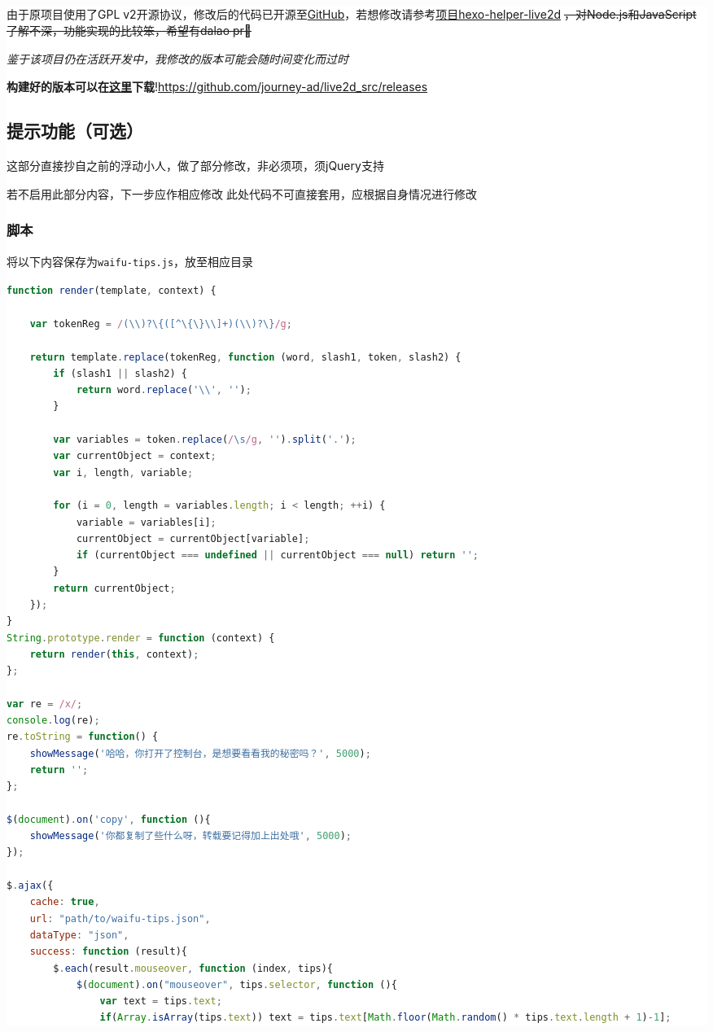 由于原项目使用了GPL v2开源协议，修改后的代码已开源至[GitHub](https://github.com/journey-ad/live2d_src)，若想修改请参考[项目hexo-helper-live2d](https://github.com/EYHN/hexo-helper-live2d) <s>，对Node.js和JavaScript了解不深，功能实现的比较笨，希望有dalao pr🌝</s>

*鉴于该项目仍在活跃开发中，我修改的版本可能会随时间变化而过时*

**构建好的版本可以在[这里](https://github.com/journey-ad/live2d_src/releases)下载**!https://github.com/journey-ad/live2d_src/releases

## 提示功能（可选）
这部分直接抄自之前的浮动小人，做了部分修改，非必须项，须jQuery支持

若不启用此部分内容，下一步应作相应修改
此处代码不可直接套用，应根据自身情况进行修改

### 脚本
将以下内容保存为`waifu-tips.js`，放至相应目录
```javascript
function render(template, context) {

    var tokenReg = /(\\)?\{([^\{\}\\]+)(\\)?\}/g;

    return template.replace(tokenReg, function (word, slash1, token, slash2) {
        if (slash1 || slash2) {  
            return word.replace('\\', '');
        }

        var variables = token.replace(/\s/g, '').split('.');
        var currentObject = context;
        var i, length, variable;

        for (i = 0, length = variables.length; i < length; ++i) {
            variable = variables[i];
            currentObject = currentObject[variable];
            if (currentObject === undefined || currentObject === null) return '';
        }
        return currentObject;
    });
}
String.prototype.render = function (context) {
    return render(this, context);
};

var re = /x/;
console.log(re);
re.toString = function() {
    showMessage('哈哈，你打开了控制台，是想要看看我的秘密吗？', 5000);
    return '';
};

$(document).on('copy', function (){
    showMessage('你都复制了些什么呀，转载要记得加上出处哦', 5000);
});

$.ajax({
    cache: true,
    url: "path/to/waifu-tips.json",
    dataType: "json",
    success: function (result){
        $.each(result.mouseover, function (index, tips){
            $(document).on("mouseover", tips.selector, function (){
                var text = tips.text;
                if(Array.isArray(tips.text)) text = tips.text[Math.floor(Math.random() * tips.text.length + 1)-1];
```